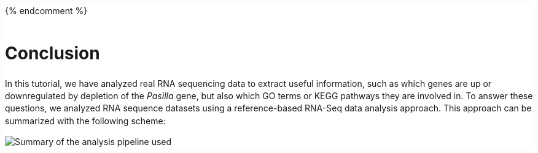 
{% endcomment %}

# Conclusion



In this tutorial, we have analyzed real RNA sequencing data to extract useful information, such as which genes are up or downregulated by depletion of the *Pasilla* gene, but also which GO terms or KEGG pathways they are involved in. To answer these questions, we analyzed RNA sequence datasets using a reference-based RNA-Seq data analysis approach. This approach can be summarized with the following scheme:

![Summary of the analysis pipeline used](../../images/ref-based/tutorial-scheme.png "Summary of the analysis pipeline used")
